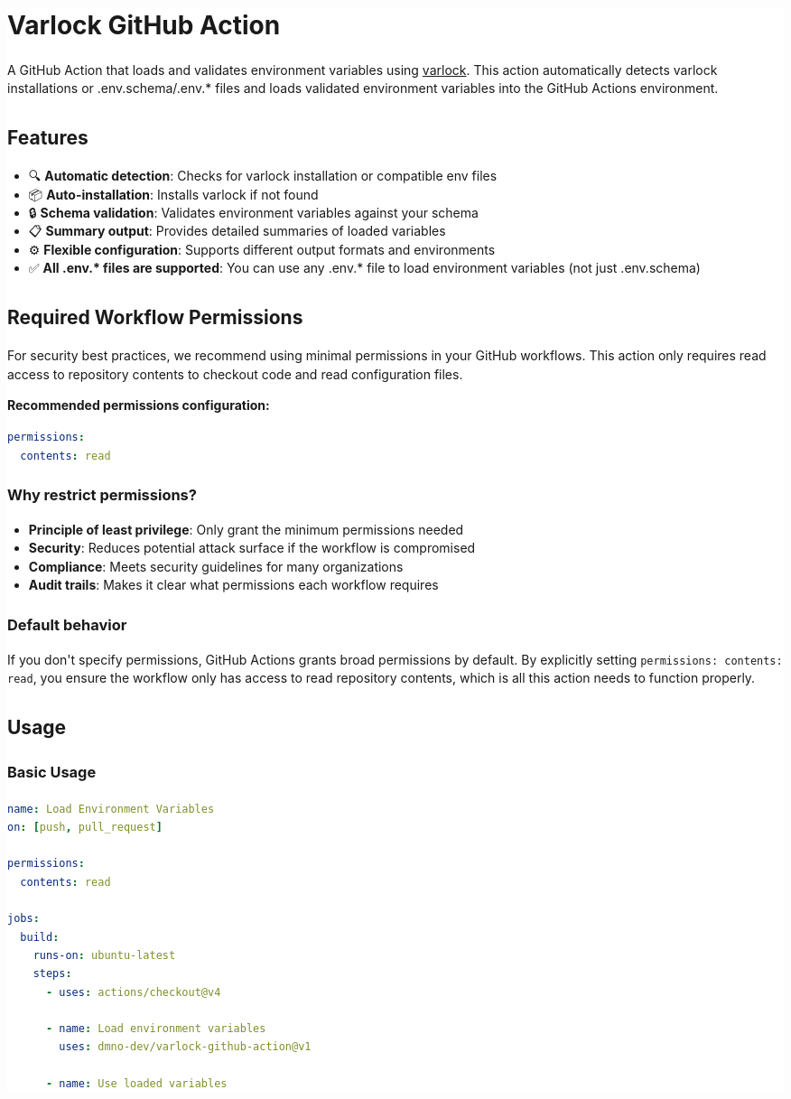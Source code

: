 # Varlock GitHub Action

A GitHub Action that loads and validates environment variables using [varlock](https://github.com/dmno-dev/varlock). This action automatically detects varlock installations or .env.schema/.env.* files and loads validated environment variables into the GitHub Actions environment.

## Features

- 🔍 **Automatic detection**: Checks for varlock installation or compatible env files
- 📦 **Auto-installation**: Installs varlock if not found
- 🔒 **Schema validation**: Validates environment variables against your schema
- 📋 **Summary output**: Provides detailed summaries of loaded variables
- ⚙️ **Flexible configuration**: Supports different output formats and environments
- ✅ **All .env.\* files are supported**: You can use any .env.* file to load environment variables (not just .env.schema)

## Required Workflow Permissions

For security best practices, we recommend using minimal permissions in your GitHub workflows. This action only requires read access to repository contents to checkout code and read configuration files.

**Recommended permissions configuration:**

```yaml
permissions:
  contents: read
```

### Why restrict permissions?

- **Principle of least privilege**: Only grant the minimum permissions needed
- **Security**: Reduces potential attack surface if the workflow is compromised
- **Compliance**: Meets security guidelines for many organizations
- **Audit trails**: Makes it clear what permissions each workflow requires

### Default behavior

If you don't specify permissions, GitHub Actions grants broad permissions by default. By explicitly setting `permissions: contents: read`, you ensure the workflow only has access to read repository contents, which is all this action needs to function properly.

## Usage

### Basic Usage

```yaml
name: Load Environment Variables
on: [push, pull_request]

permissions:
  contents: read

jobs:
  build:
    runs-on: ubuntu-latest
    steps:
      - uses: actions/checkout@v4
      
      - name: Load environment variables
        uses: dmno-dev/varlock-github-action@v1
      
      - name: Use loaded variables
```